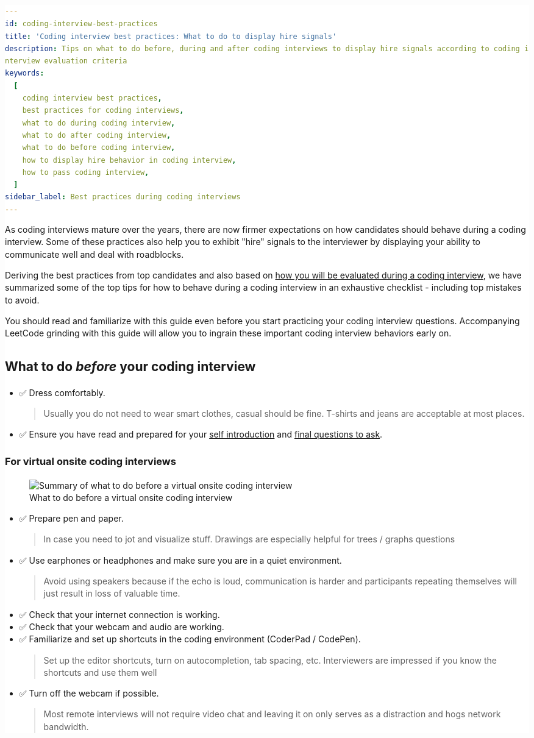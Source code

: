 ```yaml
---
id: coding-interview-best-practices
title: 'Coding interview best practices: What to do to display hire signals'
description: Tips on what to do before, during and after coding interviews to display hire signals according to coding interview evaluation criteria
keywords:
  [
    coding interview best practices,
    best practices for coding interviews,
    what to do during coding interview,
    what to do after coding interview,
    what to do before coding interview,
    how to display hire behavior in coding interview,
    how to pass coding interview,
  ]
sidebar_label: Best practices during coding interviews
---
```


As coding interviews mature over the years, there are now firmer expectations on how candidates should behave during a coding interview. Some of these practices also help you to exhibit "hire" signals to the interviewer by displaying your ability to communicate well and deal with roadblocks.

Deriving the best practices from top candidates and also based on [how you will be evaluated during a coding interview](./coding-interview-rubrics.md), we have summarized some of the top tips for how to behave during a coding interview in an exhaustive checklist - including top mistakes to avoid.

You should read and familiarize with this guide even before you start practicing your coding interview questions. Accompanying LeetCode grinding with this guide will allow you to ingrain these important coding interview behaviors early on.

## What to do _before_ your coding interview

- ✅ Dress comfortably.
  > Usually you do not need to wear smart clothes, casual should be fine. T-shirts and jeans are acceptable at most places.
- ✅ Ensure you have read and prepared for your [self introduction](./self-introduction.md) and [final questions to ask](./final-questions.md).

### For virtual onsite coding interviews

<div className="text--center margin-vert--lg">
  <figure>
    <img alt="Summary of what to do before a virtual onsite coding interview"
    title="Summary of what to do before a virtual onsite coding interview" className="shadow--md" src={require('@site/static/img/what-to-do-before-a-virtual-onsite-coding-interview.jpg').default} />
    <figcaption>What to do before a virtual onsite coding interview</figcaption>
  </figure>
</div>

- ✅ Prepare pen and paper.
  > In case you need to jot and visualize stuff. Drawings are especially helpful for trees / graphs questions
- ✅ Use earphones or headphones and make sure you are in a quiet environment.
  > Avoid using speakers because if the echo is loud, communication is harder and participants repeating themselves will just result in loss of valuable time.
- ✅ Check that your internet connection is working.
- ✅ Check that your webcam and audio are working.
- ✅ Familiarize and set up shortcuts in the coding environment (CoderPad / CodePen).
  > Set up the editor shortcuts, turn on autocompletion, tab spacing, etc. Interviewers are impressed if you know the shortcuts and use them well
- ✅ Turn off the webcam if possible.
  > Most remote interviews will not require video chat and leaving it on only serves as a distraction and hogs network bandwidth.